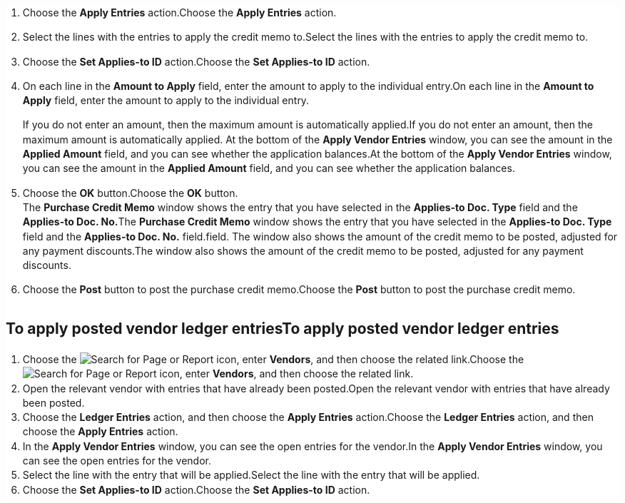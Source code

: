 
   1. <span data-ttu-id="74419-143">Choose the **Apply Entries** action.</span><span class="sxs-lookup"><span data-stu-id="74419-143">Choose the **Apply Entries** action.</span></span>
   2. <span data-ttu-id="74419-144">Select the lines with the entries to apply the credit memo to.</span><span class="sxs-lookup"><span data-stu-id="74419-144">Select the lines with the entries to apply the credit memo to.</span></span>
   3. <span data-ttu-id="74419-145">Choose the **Set Applies-to ID** action.</span><span class="sxs-lookup"><span data-stu-id="74419-145">Choose the **Set Applies-to ID** action.</span></span>  
   4. <span data-ttu-id="74419-146">On each line in the **Amount to Apply** field, enter the amount to apply to the individual entry.</span><span class="sxs-lookup"><span data-stu-id="74419-146">On each line in the **Amount to Apply** field, enter the amount to apply to the individual entry.</span></span>

       <span data-ttu-id="74419-147">If you do not enter an amount, then the maximum amount is automatically applied.</span><span class="sxs-lookup"><span data-stu-id="74419-147">If you do not enter an amount, then the maximum amount is automatically applied.</span></span> <span data-ttu-id="74419-148">At the bottom of the **Apply Vendor Entries** window, you can see the amount in the **Applied Amount** field, and you can see whether the application balances.</span><span class="sxs-lookup"><span data-stu-id="74419-148">At the bottom of the **Apply Vendor Entries** window, you can see the amount in the **Applied Amount** field, and you can see whether the application balances.</span></span>
6. <span data-ttu-id="74419-149">Choose the **OK** button.</span><span class="sxs-lookup"><span data-stu-id="74419-149">Choose the **OK** button.</span></span>  
   <span data-ttu-id="74419-150">The **Purchase Credit Memo** window shows the entry that you have selected in the **Applies-to Doc. Type** field and the **Applies-to Doc. No.**</span><span class="sxs-lookup"><span data-stu-id="74419-150">The **Purchase Credit Memo** window shows the entry that you have selected in the **Applies-to Doc. Type** field and the **Applies-to Doc. No.**</span></span> <span data-ttu-id="74419-151">field.</span><span class="sxs-lookup"><span data-stu-id="74419-151">field.</span></span> <span data-ttu-id="74419-152">The window also shows the amount of the credit memo to be posted, adjusted for any payment discounts.</span><span class="sxs-lookup"><span data-stu-id="74419-152">The window also shows the amount of the credit memo to be posted, adjusted for any payment discounts.</span></span>
7. <span data-ttu-id="74419-153">Choose the **Post** button to post the purchase credit memo.</span><span class="sxs-lookup"><span data-stu-id="74419-153">Choose the **Post** button to post the purchase credit memo.</span></span>

## <a name="to-apply-posted-vendor-ledger-entries"></a><span data-ttu-id="74419-154">To apply posted vendor ledger entries</span><span class="sxs-lookup"><span data-stu-id="74419-154">To apply posted vendor ledger entries</span></span>
1. <span data-ttu-id="74419-155">Choose the ![Search for Page or Report](media/ui-search/search_small.png "Search for Page or Report icon") icon, enter **Vendors**, and then choose the related link.</span><span class="sxs-lookup"><span data-stu-id="74419-155">Choose the ![Search for Page or Report](media/ui-search/search_small.png "Search for Page or Report icon") icon, enter **Vendors**, and then choose the related link.</span></span>
2. <span data-ttu-id="74419-156">Open the relevant vendor with entries that have already been posted.</span><span class="sxs-lookup"><span data-stu-id="74419-156">Open the relevant vendor with entries that have already been posted.</span></span>
3. <span data-ttu-id="74419-157">Choose the **Ledger Entries** action, and then choose the **Apply Entries** action.</span><span class="sxs-lookup"><span data-stu-id="74419-157">Choose the **Ledger Entries** action, and then choose the **Apply Entries** action.</span></span>
4. <span data-ttu-id="74419-158">In the **Apply Vendor Entries** window, you can see the open entries for the vendor.</span><span class="sxs-lookup"><span data-stu-id="74419-158">In the **Apply Vendor Entries** window, you can see the open entries for the vendor.</span></span>
5. <span data-ttu-id="74419-159">Select the line with the entry that will be applied.</span><span class="sxs-lookup"><span data-stu-id="74419-159">Select the line with the entry that will be applied.</span></span>
6. <span data-ttu-id="74419-160">Choose the **Set Applies-to ID** action.</span><span class="sxs-lookup"><span data-stu-id="74419-160">Choose the **Set Applies-to ID** action.</span></span>

